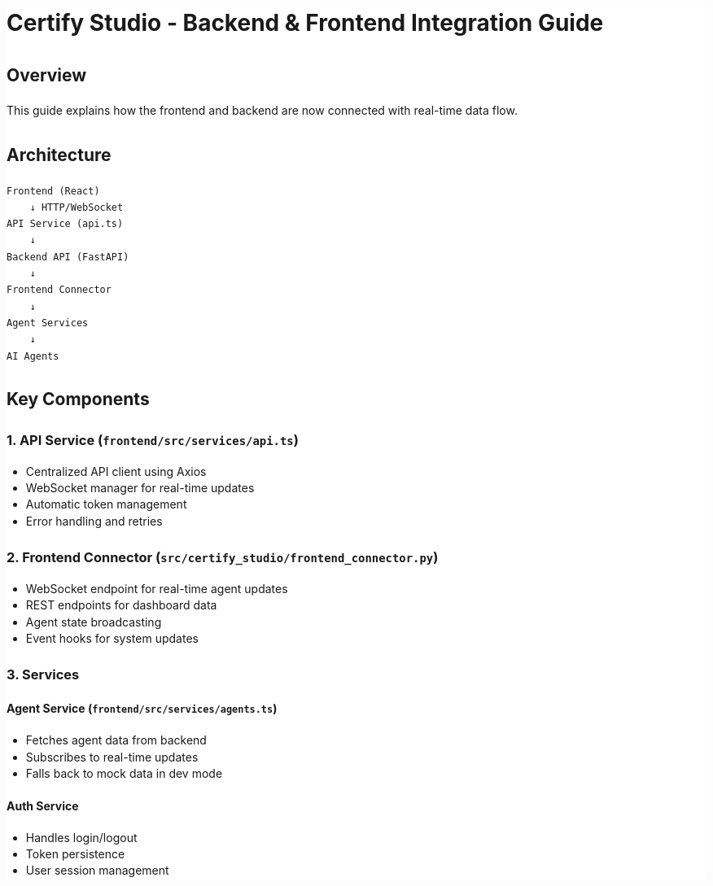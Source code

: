 # Certify Studio - Backend & Frontend Integration Guide

## Overview

This guide explains how the frontend and backend are now connected with real-time data flow.

## Architecture

```
Frontend (React)
    ↓ HTTP/WebSocket
API Service (api.ts)
    ↓
Backend API (FastAPI)
    ↓
Frontend Connector
    ↓
Agent Services
    ↓
AI Agents
```

## Key Components

### 1. API Service (`frontend/src/services/api.ts`)
- Centralized API client using Axios
- WebSocket manager for real-time updates
- Automatic token management
- Error handling and retries

### 2. Frontend Connector (`src/certify_studio/frontend_connector.py`)
- WebSocket endpoint for real-time agent updates
- REST endpoints for dashboard data
- Agent state broadcasting
- Event hooks for system updates

### 3. Services

#### Agent Service (`frontend/src/services/agents.ts`)
- Fetches agent data from backend
- Subscribes to real-time updates
- Falls back to mock data in dev mode

#### Auth Service
- Handles login/logout
- Token persistence
- User session management
